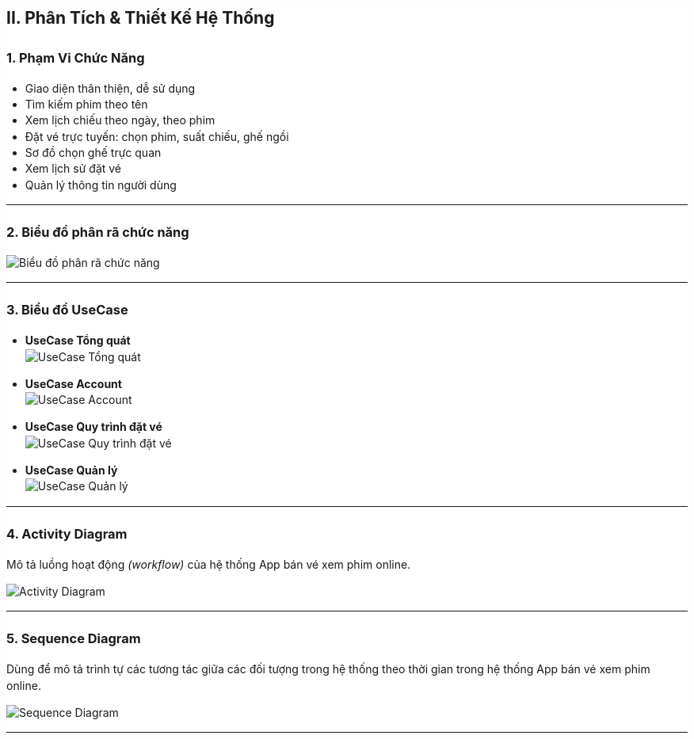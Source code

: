 
## II. Phân Tích & Thiết Kế Hệ Thống

### 1. Phạm Vi Chức Năng

- Giao diện thân thiện, dễ sử dụng
- Tìm kiếm phim theo tên
- Xem lịch chiếu theo ngày, theo phim
- Đặt vé trực tuyến: chọn phim, suất chiếu, ghế ngồi
- Sơ đồ chọn ghế trực quan
- Xem lịch sử đặt vé
- Quản lý thông tin người dùng

---

### 2. Biểu đồ phân rã chức năng

![Biểu đồ phân rã chức năng](Office/Phanda.png)

---

### 3. Biểu đồ UseCase

- **UseCase Tổng quát**  
  ![UseCase Tổng quát](Office/image-1.png)

- **UseCase Account**  
  ![UseCase Account](Office/image-2.png)

- **UseCase Quy trình đặt vé**  
  ![UseCase Quy trình đặt vé](Office/image-3.png)

- **UseCase Quản lý**  
  ![UseCase Quản lý](Office/image-4.png)

---

### 4. Activity Diagram

Mô tả luồng hoạt động _(workflow)_ của hệ thống App bán vé xem phim online.

![Activity Diagram](Office/image-5.png)

---

### 5. Sequence Diagram

Dùng để mô tả trình tự các tương tác giữa các đối tượng trong hệ thống theo thời gian trong hệ thống App bán vé xem phim online.

![Sequence Diagram](Office/image.png)

---